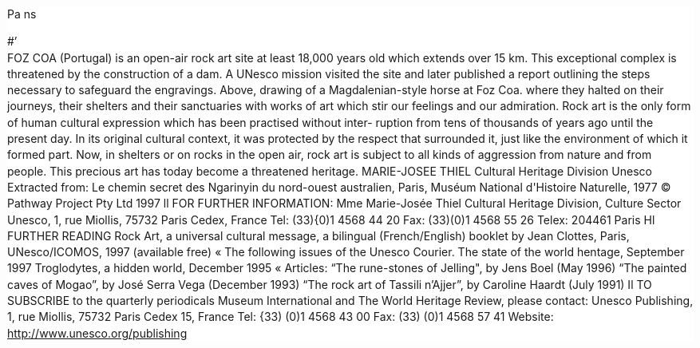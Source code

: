 Pa
ns
 
#’  
FOZ COA (Portugal) is an open-air rock art site at least 18,000 years old which extends over 15 km. 
This exceptional complex is threatened by the construction of a dam. A UNesco mission visited the 
site and later published a report outlining the steps necessary to safeguard the engravings. Above, 
drawing of a Magdalenian-style horse at Foz Coa. 
where they halted on their journeys, 
their shelters and their sanctuaries with 
works of art which stir our feelings and 
our admiration. Rock art is the only 
form of human cultural expression 
which has been practised without inter- 
ruption from tens of thousands of years 
ago until the present day. 
In its original cultural context, it was 
protected by the respect that surrounded 
it, just like the environment of which it 
formed part. Now, in shelters or on rocks 
in the open air, rock art is subject to all 
kinds of aggression from nature and 
from people. This precious art has today 
become a threatened heritage. 
MARIE-JOSEE THIEL 
Cultural Heritage Division 
Unesco 
Extracted from: Le chemin secret des 
Ngarinyin du nord-ouest australien, Paris, 
Muséum National d'Histoire Naturelle, 
1977 © Pathway Project Pty Ltd 1997 
ll FOR FURTHER INFORMATION: 
Mme Marie-Josée Thiel 
Cultural Heritage Division, Culture Sector 
Unesco, 1, rue Miollis, 75732 Paris Cedex, France 
Tel: (33){0)1 4568 44 20 
Fax: (33)(0)1 4568 55 26 
Telex: 204461 Paris 
Hl FURTHER READING 
Rock Art, a universal cultural message, a bilingual 
(French/English) booklet by Jean Clottes, Paris, 
UNesco/ICOMOS, 1997 (available free) 
« The following issues of the Unesco Courier. 
The state of the world hentage, September 1997 
Troglodytes, a hidden world, December 1995 
« Articles: 
“The rune-stones of Jelling", by Jens Boel (May 1996) 
“The painted caves of Mogao”, by José Serra Vega 
(December 1993) 
“The rock art of Tassili n’Ajjer”, by Caroline Haardt (July 1991) 
Il TO SUBSCRIBE 
to the quarterly periodicals Museum International and The 
World Heritage Review, please contact: 
Unesco Publishing, 
1, rue Miollis, 75732 Paris Cedex 15, France 
Tel: {33) (0)1 4568 43 00 
Fax: (33) (0)1 4568 57 41 
Website: http://www.unesco.org/publishing
